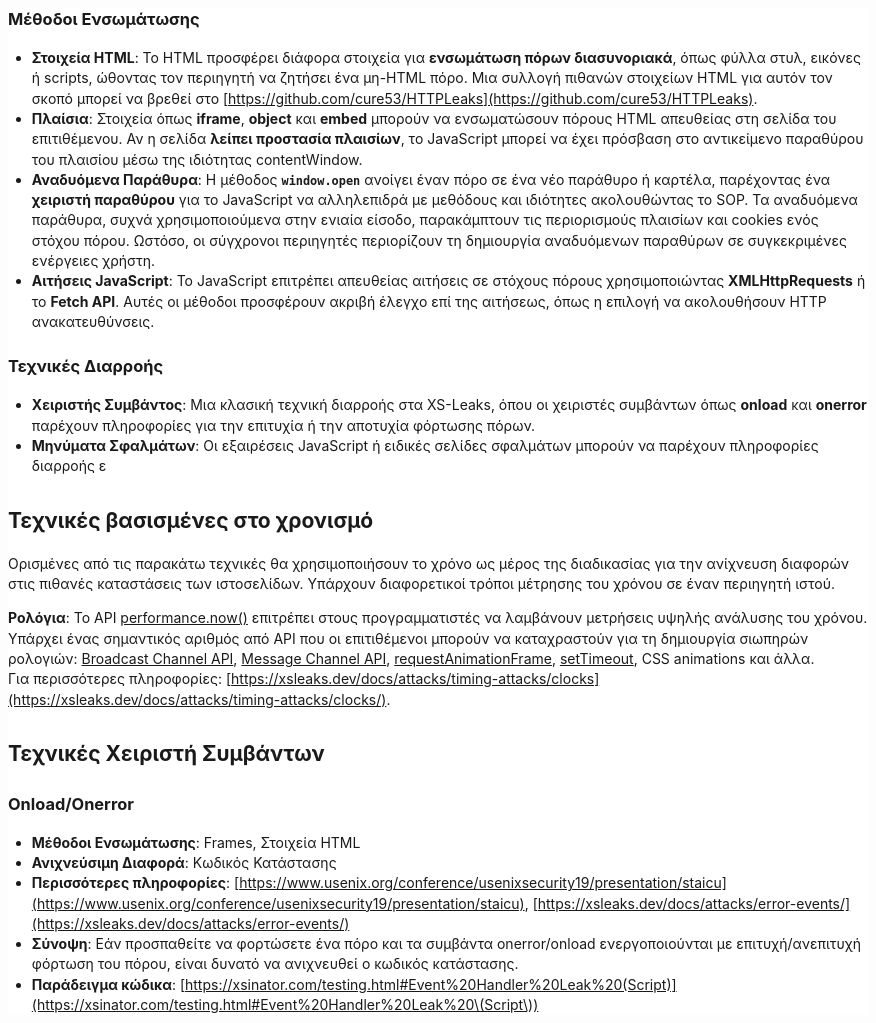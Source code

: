 ### Μέθοδοι Ενσωμάτωσης

* **Στοιχεία HTML**: Το HTML προσφέρει διάφορα στοιχεία για **ενσωμάτωση πόρων διασυνοριακά**, όπως φύλλα στυλ, εικόνες ή scripts, ώθοντας τον περιηγητή να ζητήσει ένα μη-HTML πόρο. Μια συλλογή πιθανών στοιχείων HTML για αυτόν τον σκοπό μπορεί να βρεθεί στο [https://github.com/cure53/HTTPLeaks](https://github.com/cure53/HTTPLeaks).
* **Πλαίσια**: Στοιχεία όπως **iframe**, **object** και **embed** μπορούν να ενσωματώσουν πόρους HTML απευθείας στη σελίδα του επιτιθέμενου. Αν η σελίδα **λείπει προστασία πλαισίων**, το JavaScript μπορεί να έχει πρόσβαση στο αντικείμενο παραθύρου του πλαισίου μέσω της ιδιότητας contentWindow.
* **Αναδυόμενα Παράθυρα**: Η μέθοδος **`window.open`** ανοίγει έναν πόρο σε ένα νέο παράθυρο ή καρτέλα, παρέχοντας ένα **χειριστή παραθύρου** για το JavaScript να αλληλεπιδρά με μεθόδους και ιδιότητες ακολουθώντας το SOP. Τα αναδυόμενα παράθυρα, συχνά χρησιμοποιούμενα στην ενιαία είσοδο, παρακάμπτουν τις περιορισμούς πλαισίων και cookies ενός στόχου πόρου. Ωστόσο, οι σύγχρονοι περιηγητές περιορίζουν τη δημιουργία αναδυόμενων παραθύρων σε συγκεκριμένες ενέργειες χρήστη.
* **Αιτήσεις JavaScript**: Το JavaScript επιτρέπει απευθείας αιτήσεις σε στόχους πόρους χρησιμοποιώντας **XMLHttpRequests** ή το **Fetch API**. Αυτές οι μέθοδοι προσφέρουν ακριβή έλεγχο επί της αιτήσεως, όπως η επιλογή να ακολουθήσουν HTTP ανακατευθύνσεις.

### Τεχνικές Διαρροής

* **Χειριστής Συμβάντος**: Μια κλασική τεχνική διαρροής στα XS-Leaks, όπου οι χειριστές συμβάντων όπως **onload** και **onerror** παρέχουν πληροφορίες για την επιτυχία ή την αποτυχία φόρτωσης πόρων.
* **Μηνύματα Σφαλμάτων**: Οι εξαιρέσεις JavaScript ή ειδικές σελίδες σφαλμάτων μπορούν να παρέχουν πληροφορίες διαρροής ε
## **Τεχνικές βασισμένες στο χρονισμό**

Ορισμένες από τις παρακάτω τεχνικές θα χρησιμοποιήσουν το χρόνο ως μέρος της διαδικασίας για την ανίχνευση διαφορών στις πιθανές καταστάσεις των ιστοσελίδων. Υπάρχουν διαφορετικοί τρόποι μέτρησης του χρόνου σε έναν περιηγητή ιστού.

**Ρολόγια**: Το API [performance.now()](https://developer.mozilla.org/en-US/docs/Web/API/Performance/now) επιτρέπει στους προγραμματιστές να λαμβάνουν μετρήσεις υψηλής ανάλυσης του χρόνου.\
Υπάρχει ένας σημαντικός αριθμός από API που οι επιτιθέμενοι μπορούν να καταχραστούν για τη δημιουργία σιωπηρών ρολογιών: [Broadcast Channel API](https://developer.mozilla.org/en-US/docs/Web/API/Broadcast_Channel_API), [Message Channel API](https://developer.mozilla.org/en-US/docs/Web/API/MessageChannel), [requestAnimationFrame](https://developer.mozilla.org/en-US/docs/Web/API/window/requestAnimationFrame), [setTimeout](https://developer.mozilla.org/en-US/docs/Web/API/WindowOrWorkerGlobalScope/setTimeout), CSS animations και άλλα.\
Για περισσότερες πληροφορίες: [https://xsleaks.dev/docs/attacks/timing-attacks/clocks](https://xsleaks.dev/docs/attacks/timing-attacks/clocks/).

## Τεχνικές Χειριστή Συμβάντων

### Onload/Onerror

* **Μέθοδοι Ενσωμάτωσης**: Frames, Στοιχεία HTML
* **Ανιχνεύσιμη Διαφορά**: Κωδικός Κατάστασης
* **Περισσότερες πληροφορίες**: [https://www.usenix.org/conference/usenixsecurity19/presentation/staicu](https://www.usenix.org/conference/usenixsecurity19/presentation/staicu), [https://xsleaks.dev/docs/attacks/error-events/](https://xsleaks.dev/docs/attacks/error-events/)
* **Σύνοψη**: Εάν προσπαθείτε να φορτώσετε ένα πόρο και τα συμβάντα onerror/onload ενεργοποιούνται με επιτυχή/ανεπιτυχή φόρτωση του πόρου, είναι δυνατό να ανιχνευθεί ο κωδικός κατάστασης.
* **Παράδειγμα κώδικα**: [https://xsinator.com/testing.html#Event%20Handler%20Leak%20(Script)](https://xsinator.com/testing.html#Event%20Handler%20Leak%20\(Script\))
